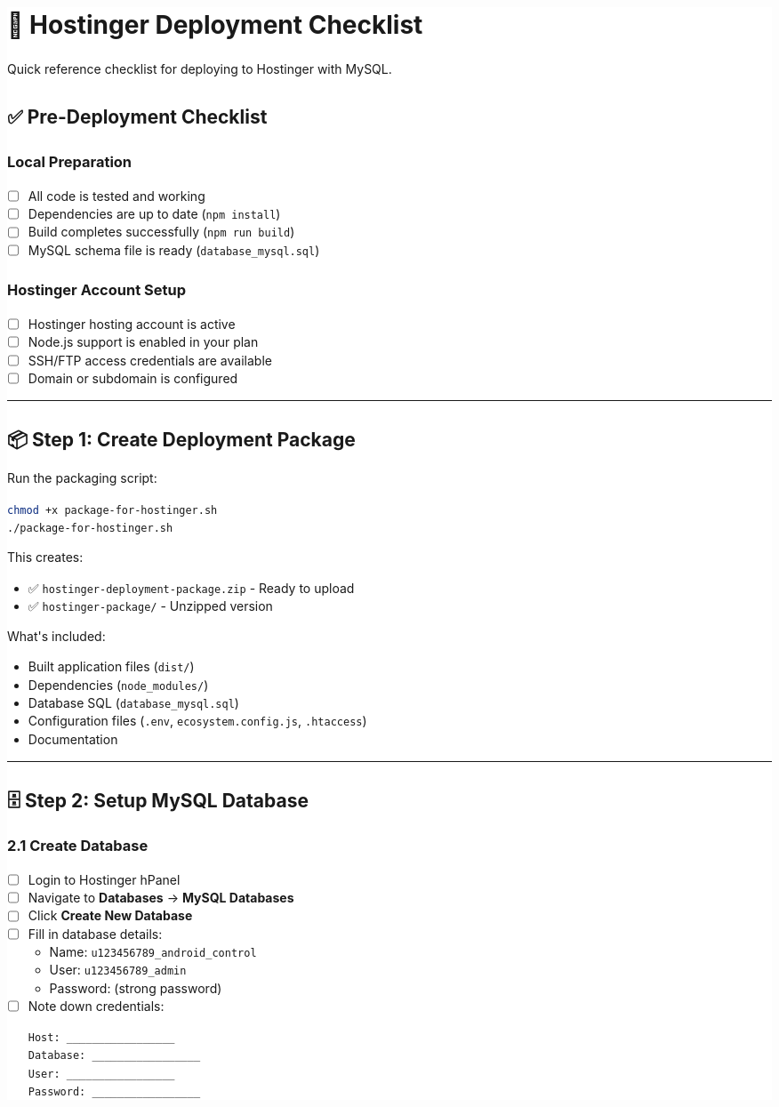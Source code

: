 # 🚀 Hostinger Deployment Checklist

Quick reference checklist for deploying to Hostinger with MySQL.

## ✅ Pre-Deployment Checklist

### Local Preparation
- [ ] All code is tested and working
- [ ] Dependencies are up to date (`npm install`)
- [ ] Build completes successfully (`npm run build`)
- [ ] MySQL schema file is ready (`database_mysql.sql`)

### Hostinger Account Setup
- [ ] Hostinger hosting account is active
- [ ] Node.js support is enabled in your plan
- [ ] SSH/FTP access credentials are available
- [ ] Domain or subdomain is configured

---

## 📦 Step 1: Create Deployment Package

Run the packaging script:
```bash
chmod +x package-for-hostinger.sh
./package-for-hostinger.sh
```

This creates:
- ✅ `hostinger-deployment-package.zip` - Ready to upload
- ✅ `hostinger-package/` - Unzipped version

What's included:
- Built application files (`dist/`)
- Dependencies (`node_modules/`)
- Database SQL (`database_mysql.sql`)
- Configuration files (`.env`, `ecosystem.config.js`, `.htaccess`)
- Documentation

---

## 🗄️ Step 2: Setup MySQL Database

### 2.1 Create Database
- [ ] Login to Hostinger hPanel
- [ ] Navigate to **Databases** → **MySQL Databases**
- [ ] Click **Create New Database**
- [ ] Fill in database details:
  - Name: `u123456789_android_control`
  - User: `u123456789_admin`
  - Password: (strong password)
- [ ] Note down credentials:
  ```
  Host: _________________
  Database: _________________
  User: _________________
  Password: _________________
  ```
